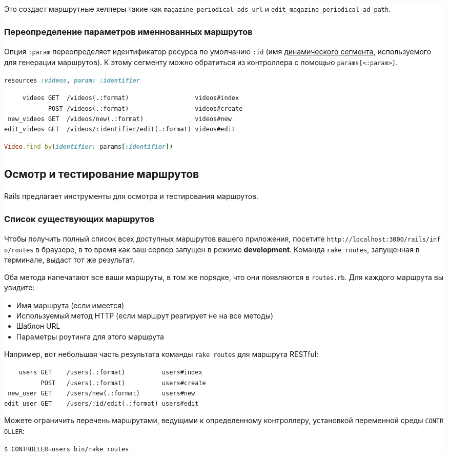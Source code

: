 Это создаст маршрутные хелперы такие как `magazine_periodical_ads_url` и `edit_magazine_periodical_ad_path`.

### Переопределение параметров именнованных маршрутов

Опция `:param` переопределяет идентификатор ресурса по умолчанию `:id` (имя [динамического сегмента](#dynamic-segments), используемого для генерации маршрутов). К этому сегменту можно обратиться из контроллера с помощью `params[<:param>]`.

```ruby
resources :videos, param: :identifier
```

```
     videos GET  /videos(.:format)                  videos#index
            POST /videos(.:format)                  videos#create
 new_videos GET  /videos/new(.:format)              videos#new
edit_videos GET  /videos/:identifier/edit(.:format) videos#edit
```

```ruby
Video.find_by(identifier: params[:identifier])
```

Осмотр и тестирование маршрутов
-------------------------------

Rails предлагает инструменты для осмотра и тестирования маршрутов.

### Список существующих маршрутов

Чтобы получить полный список всех доступных маршрутов вашего приложения, посетите `http://localhost:3000/rails/info/routes` в браузере, в то время как ваш сервер запущен в режиме **development**.
Команда `rake routes`, запущенная в терминале, выдаст тот же результат.

Оба метода напечатают все ваши маршруты, в том же порядке, что они появляются в `routes.rb`. Для каждого маршрута вы увидите:

* Имя маршрута (если имеется)
* Используемый метод HTTP (если маршрут реагирует не на все методы)
* Шаблон URL
* Параметры роутинга для этого маршрута

Например, вот небольшая часть результата команды `rake routes` для маршрута RESTful:

```
    users GET    /users(.:format)          users#index
          POST   /users(.:format)          users#create
 new_user GET    /users/new(.:format)      users#new
edit_user GET    /users/:id/edit(.:format) users#edit
```

Можете ограничить перечень маршрутами, ведущими к определенному контроллеру, установкой переменной среды `CONTROLLER`:

```bash
$ CONTROLLER=users bin/rake routes
```
